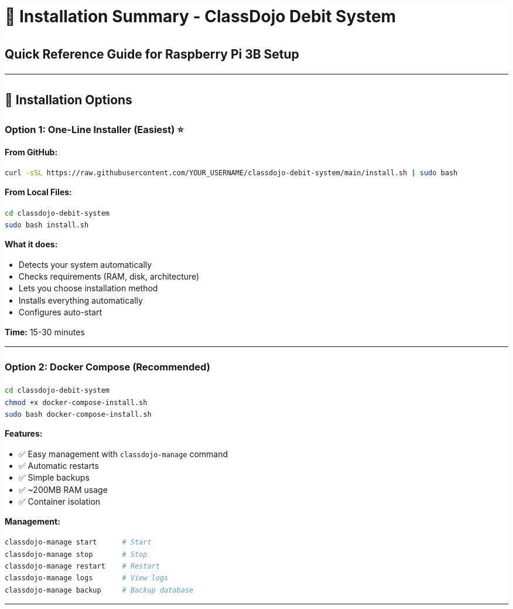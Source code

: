 # 🎯 Installation Summary - ClassDojo Debit System

## Quick Reference Guide for Raspberry Pi 3B Setup

---

## 🚀 Installation Options

### Option 1: One-Line Installer (Easiest) ⭐

**From GitHub:**
```bash
curl -sSL https://raw.githubusercontent.com/YOUR_USERNAME/classdojo-debit-system/main/install.sh | sudo bash
```

**From Local Files:**
```bash
cd classdojo-debit-system
sudo bash install.sh
```

**What it does:**
- Detects your system automatically
- Checks requirements (RAM, disk, architecture)
- Lets you choose installation method
- Installs everything automatically
- Configures auto-start

**Time:** 15-30 minutes

---

### Option 2: Docker Compose (Recommended)

```bash
cd classdojo-debit-system
chmod +x docker-compose-install.sh
sudo bash docker-compose-install.sh
```

**Features:**
- ✅ Easy management with `classdojo-manage` command
- ✅ Automatic restarts
- ✅ Simple backups
- ✅ ~200MB RAM usage
- ✅ Container isolation

**Management:**
```bash
classdojo-manage start      # Start
classdojo-manage stop       # Stop
classdojo-manage restart    # Restart
classdojo-manage logs       # View logs
classdojo-manage backup     # Backup database
```

---
